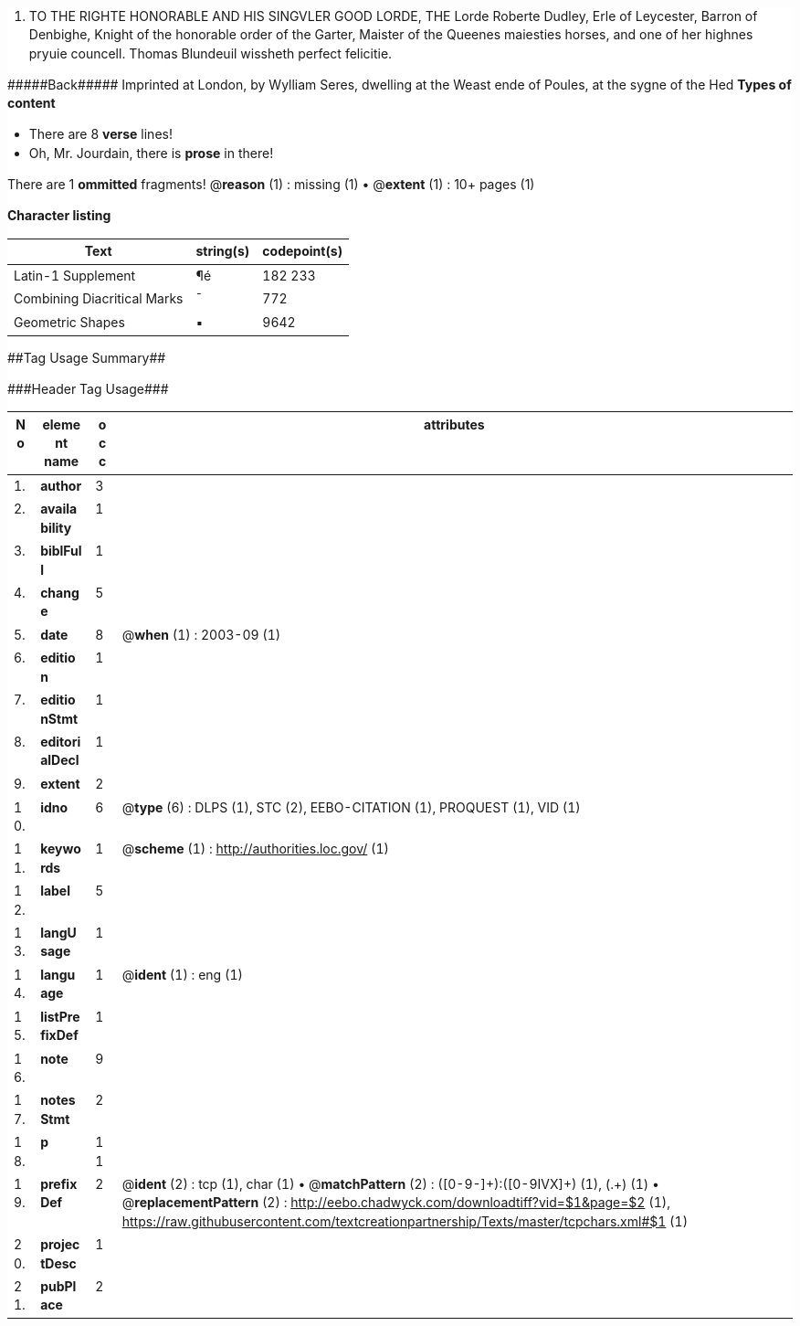 1. TO THE RIGHTE HONORABLE AND HIS SINGVLER GOOD LORDE, THE Lorde Roberte Dudley, Erle of Leycester, Barron of Denbighe, Knight of the honorable order of the Garter, Maister of the Queenes maiesties horses, and one of her highnes pryuie councell. Thomas Blundeuil wissheth perfect felicitie.

#####Back#####
Imprinted at London, by Wylliam Seres, dwelling at the Weast ende of Poules, at the sygne of the Hed
**Types of content**

  * There are 8 **verse** lines!
  * Oh, Mr. Jourdain, there is **prose** in there!

There are 1 **ommitted** fragments! 
 @__reason__ (1) : missing (1)  •  @__extent__ (1) : 10+ pages (1)

**Character listing**


|Text|string(s)|codepoint(s)|
|---|---|---|
|Latin-1 Supplement|¶é|182 233|
|Combining             Diacritical Marks|̄|772|
|Geometric Shapes|▪|9642|

##Tag Usage Summary##

###Header Tag Usage###

|No|element name|occ|attributes|
|---|---|---|---|
|1.|__author__|3||
|2.|__availability__|1||
|3.|__biblFull__|1||
|4.|__change__|5||
|5.|__date__|8| @__when__ (1) : 2003-09 (1)|
|6.|__edition__|1||
|7.|__editionStmt__|1||
|8.|__editorialDecl__|1||
|9.|__extent__|2||
|10.|__idno__|6| @__type__ (6) : DLPS (1), STC (2), EEBO-CITATION (1), PROQUEST (1), VID (1)|
|11.|__keywords__|1| @__scheme__ (1) : http://authorities.loc.gov/ (1)|
|12.|__label__|5||
|13.|__langUsage__|1||
|14.|__language__|1| @__ident__ (1) : eng (1)|
|15.|__listPrefixDef__|1||
|16.|__note__|9||
|17.|__notesStmt__|2||
|18.|__p__|11||
|19.|__prefixDef__|2| @__ident__ (2) : tcp (1), char (1)  •  @__matchPattern__ (2) : ([0-9\-]+):([0-9IVX]+) (1), (.+) (1)  •  @__replacementPattern__ (2) : http://eebo.chadwyck.com/downloadtiff?vid=$1&page=$2 (1), https://raw.githubusercontent.com/textcreationpartnership/Texts/master/tcpchars.xml#$1 (1)|
|20.|__projectDesc__|1||
|21.|__pubPlace__|2||